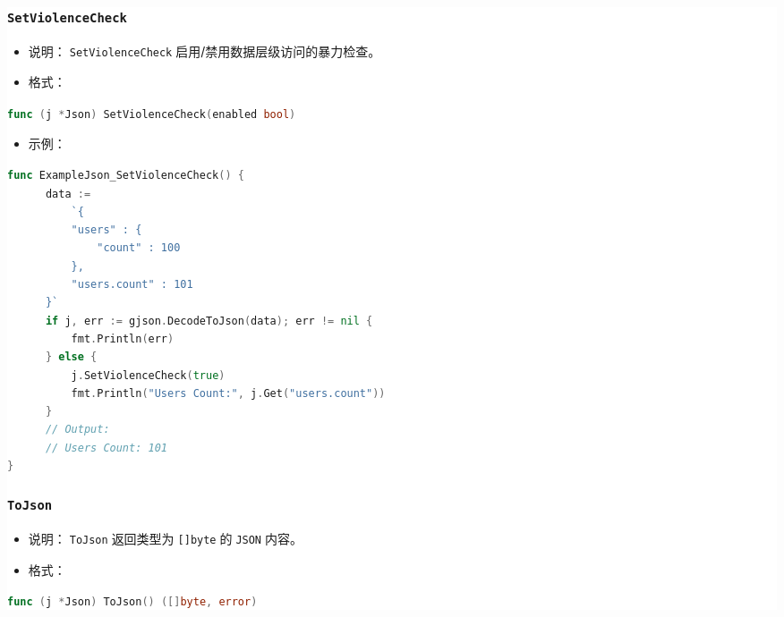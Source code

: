 
### `SetViolenceCheck`

- 说明： `SetViolenceCheck` 启用/禁用数据层级访问的暴力检查。

- 格式：









```go
func (j *Json) SetViolenceCheck(enabled bool)
```

- 示例：









```go
func ExampleJson_SetViolenceCheck() {
      data :=
          `{
          "users" : {
              "count" : 100
          },
          "users.count" : 101
      }`
      if j, err := gjson.DecodeToJson(data); err != nil {
          fmt.Println(err)
      } else {
          j.SetViolenceCheck(true)
          fmt.Println("Users Count:", j.Get("users.count"))
      }
      // Output:
      // Users Count: 101
}
```


### `ToJson`

- 说明： `ToJson` 返回类型为 `[]byte` 的 `JSON` 内容。

- 格式：









```go
func (j *Json) ToJson() ([]byte, error)
```
